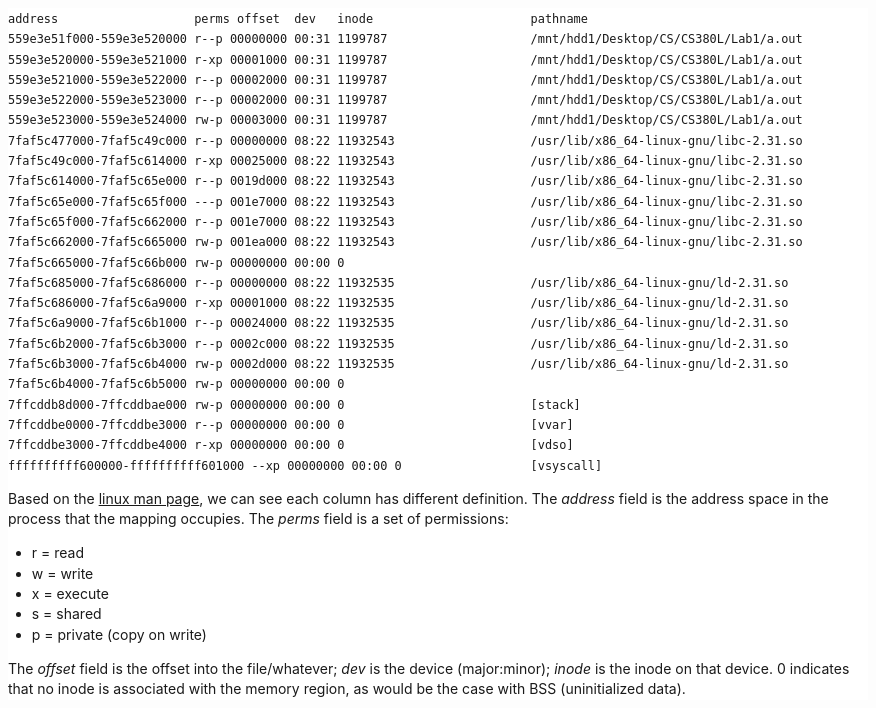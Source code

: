 ```text
address                   perms offset  dev   inode                      pathname
559e3e51f000-559e3e520000 r--p 00000000 00:31 1199787                    /mnt/hdd1/Desktop/CS/CS380L/Lab1/a.out
559e3e520000-559e3e521000 r-xp 00001000 00:31 1199787                    /mnt/hdd1/Desktop/CS/CS380L/Lab1/a.out
559e3e521000-559e3e522000 r--p 00002000 00:31 1199787                    /mnt/hdd1/Desktop/CS/CS380L/Lab1/a.out
559e3e522000-559e3e523000 r--p 00002000 00:31 1199787                    /mnt/hdd1/Desktop/CS/CS380L/Lab1/a.out
559e3e523000-559e3e524000 rw-p 00003000 00:31 1199787                    /mnt/hdd1/Desktop/CS/CS380L/Lab1/a.out
7faf5c477000-7faf5c49c000 r--p 00000000 08:22 11932543                   /usr/lib/x86_64-linux-gnu/libc-2.31.so
7faf5c49c000-7faf5c614000 r-xp 00025000 08:22 11932543                   /usr/lib/x86_64-linux-gnu/libc-2.31.so
7faf5c614000-7faf5c65e000 r--p 0019d000 08:22 11932543                   /usr/lib/x86_64-linux-gnu/libc-2.31.so
7faf5c65e000-7faf5c65f000 ---p 001e7000 08:22 11932543                   /usr/lib/x86_64-linux-gnu/libc-2.31.so
7faf5c65f000-7faf5c662000 r--p 001e7000 08:22 11932543                   /usr/lib/x86_64-linux-gnu/libc-2.31.so
7faf5c662000-7faf5c665000 rw-p 001ea000 08:22 11932543                   /usr/lib/x86_64-linux-gnu/libc-2.31.so
7faf5c665000-7faf5c66b000 rw-p 00000000 00:00 0 
7faf5c685000-7faf5c686000 r--p 00000000 08:22 11932535                   /usr/lib/x86_64-linux-gnu/ld-2.31.so
7faf5c686000-7faf5c6a9000 r-xp 00001000 08:22 11932535                   /usr/lib/x86_64-linux-gnu/ld-2.31.so
7faf5c6a9000-7faf5c6b1000 r--p 00024000 08:22 11932535                   /usr/lib/x86_64-linux-gnu/ld-2.31.so
7faf5c6b2000-7faf5c6b3000 r--p 0002c000 08:22 11932535                   /usr/lib/x86_64-linux-gnu/ld-2.31.so
7faf5c6b3000-7faf5c6b4000 rw-p 0002d000 08:22 11932535                   /usr/lib/x86_64-linux-gnu/ld-2.31.so
7faf5c6b4000-7faf5c6b5000 rw-p 00000000 00:00 0 
7ffcddb8d000-7ffcddbae000 rw-p 00000000 00:00 0                          [stack]
7ffcddbe0000-7ffcddbe3000 r--p 00000000 00:00 0                          [vvar]
7ffcddbe3000-7ffcddbe4000 r-xp 00000000 00:00 0                          [vdso]
ffffffffff600000-ffffffffff601000 --xp 00000000 00:00 0                  [vsyscall]
```

Based on the [linux man page](https://man7.org/linux/man-pages/man5/proc.5.html), we can see each column has different definition. The *address* field is the address space in the process that the mapping occupies. The *perms* field is a set of permissions:

* r = read
* w = write
* x = execute
* s = shared
* p = private (copy on write)

The *offset* field is the offset into the file/whatever; *dev* is the device (major:minor); *inode* is the inode on that device. 0 indicates that no inode is associated with the memory region, as would be the case with BSS (uninitialized data).  
